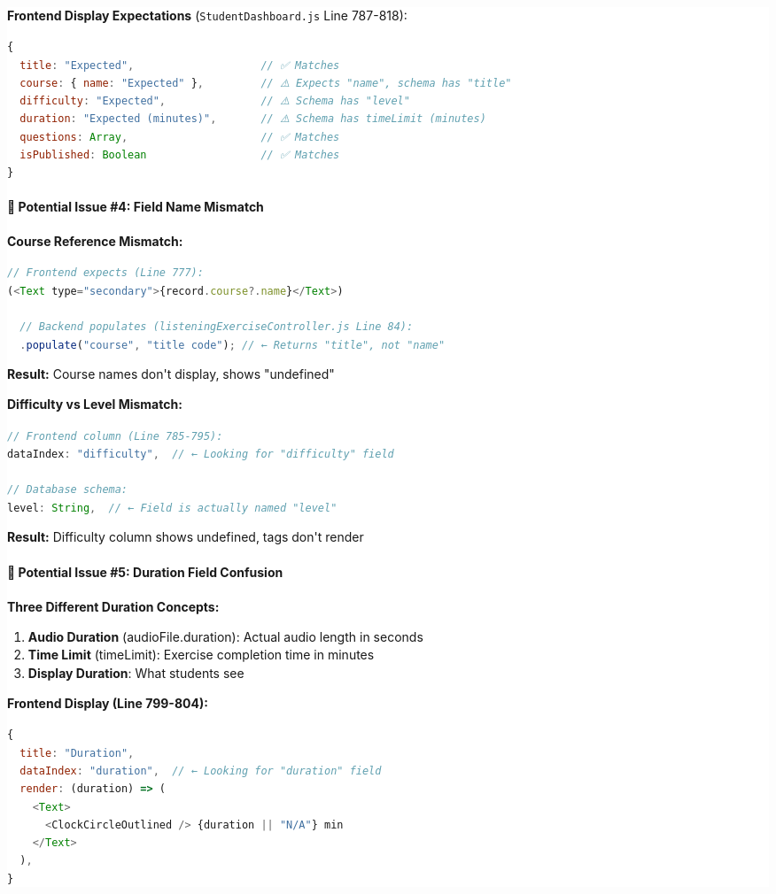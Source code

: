 **Frontend Display Expectations** (`StudentDashboard.js` Line 787-818):

```javascript
{
  title: "Expected",                    // ✅ Matches
  course: { name: "Expected" },         // ⚠️ Expects "name", schema has "title"
  difficulty: "Expected",               // ⚠️ Schema has "level"
  duration: "Expected (minutes)",       // ⚠️ Schema has timeLimit (minutes)
  questions: Array,                     // ✅ Matches
  isPublished: Boolean                  // ✅ Matches
}
```

#### 🚩 **Potential Issue #4: Field Name Mismatch**

**Course Reference Mismatch:**

```javascript
// Frontend expects (Line 777):
(<Text type="secondary">{record.course?.name}</Text>)

  // Backend populates (listeningExerciseController.js Line 84):
  .populate("course", "title code"); // ← Returns "title", not "name"
```

**Result:** Course names don't display, shows "undefined"

**Difficulty vs Level Mismatch:**

```javascript
// Frontend column (Line 785-795):
dataIndex: "difficulty",  // ← Looking for "difficulty" field

// Database schema:
level: String,  // ← Field is actually named "level"
```

**Result:** Difficulty column shows undefined, tags don't render

#### 🚩 **Potential Issue #5: Duration Field Confusion**

**Three Different Duration Concepts:**

1. **Audio Duration** (audioFile.duration): Actual audio length in seconds
2. **Time Limit** (timeLimit): Exercise completion time in minutes
3. **Display Duration**: What students see

**Frontend Display (Line 799-804):**

```javascript
{
  title: "Duration",
  dataIndex: "duration",  // ← Looking for "duration" field
  render: (duration) => (
    <Text>
      <ClockCircleOutlined /> {duration || "N/A"} min
    </Text>
  ),
}
```
